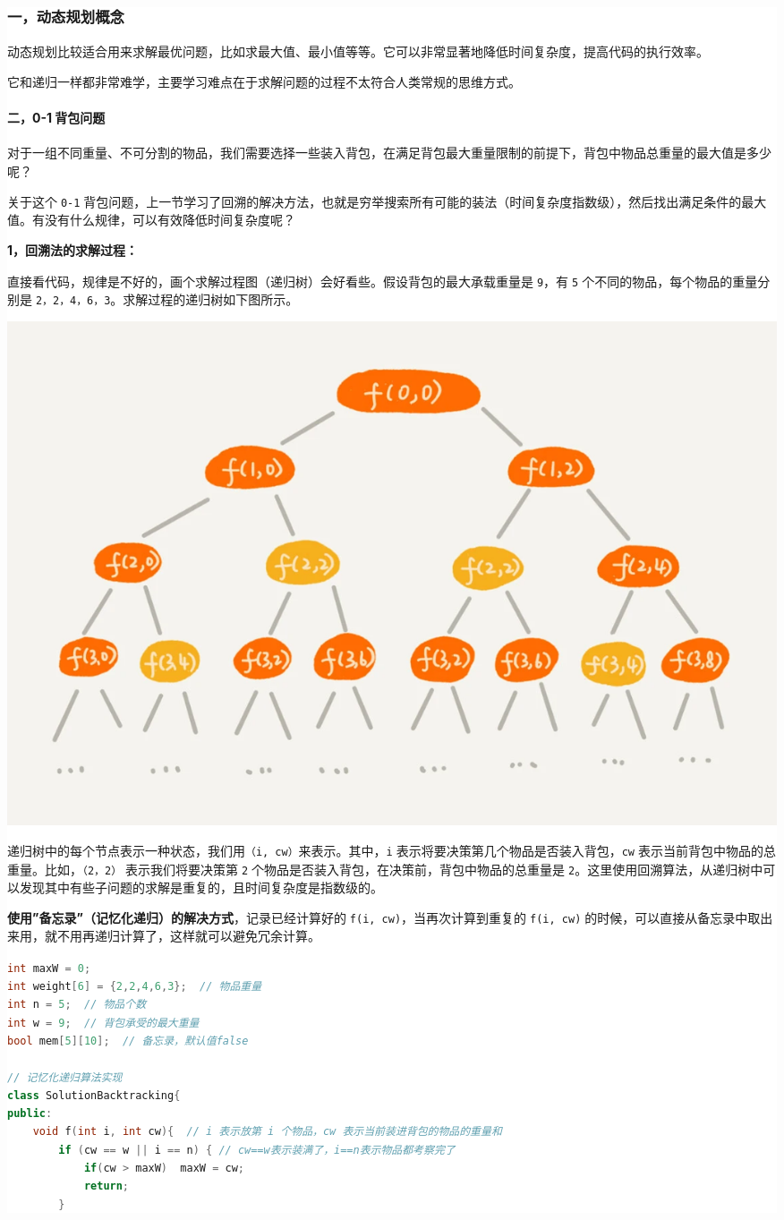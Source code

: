 ### 一，动态规划概念

动态规划比较适合用来求解最优问题，比如求最大值、最小值等等。它可以非常显著地降低时间复杂度，提高代码的执行效率。

它和递归一样都非常难学，主要学习难点在于求解问题的过程不太符合人类常规的思维方式。

#### 二，0-1 背包问题

对于一组不同重量、不可分割的物品，我们需要选择一些装入背包，在满足背包最大重量限制的前提下，背包中物品总重量的最大值是多少呢？

关于这个 `0-1` 背包问题，上一节学习了回溯的解决方法，也就是穷举搜索所有可能的装法（时间复杂度指数级），然后找出满足条件的最大值。有没有什么规律，可以有效降低时间复杂度呢？

**1，回溯法的求解过程：**

直接看代码，规律是不好的，画个求解过程图（递归树）会好看些。假设背包的最大承载重量是 `9`，有 `5` 个不同的物品，每个物品的重量分别是 `2，2，4，6，3`。求解过程的递归树如下图所示。

![求解过程的递归树](../../data/images/recursion_tree.png)

递归树中的每个节点表示一种状态，我们用`（i, cw）`来表示。其中，`i` 表示将要决策第几个物品是否装入背包，`cw` 表示当前背包中物品的总重量。比如，`（2，2）` 表示我们将要决策第 `2` 个物品是否装入背包，在决策前，背包中物品的总重量是 `2`。这里使用回溯算法，从递归树中可以发现其中有些子问题的求解是重复的，且时间复杂度是指数级的。

**使用”备忘录”（记忆化递归）的解决方式**，记录已经计算好的 `f(i, cw)`，当再次计算到重复的 `f(i, cw)` 的时候，可以直接从备忘录中取出来用，就不用再递归计算了，这样就可以避免冗余计算。

```cpp
int maxW = 0;
int weight[6] = {2,2,4,6,3};  // 物品重量
int n = 5;  // 物品个数 
int w = 9;  // 背包承受的最大重量
bool mem[5][10];  // 备忘录，默认值false

// 记忆化递归算法实现
class SolutionBacktracking{
public:
    void f(int i, int cw){  // i 表示放第 i 个物品，cw 表示当前装进背包的物品的重量和
        if (cw == w || i == n) { // cw==w表示装满了，i==n表示物品都考察完了
            if(cw > maxW)  maxW = cw;
            return;
        }
```